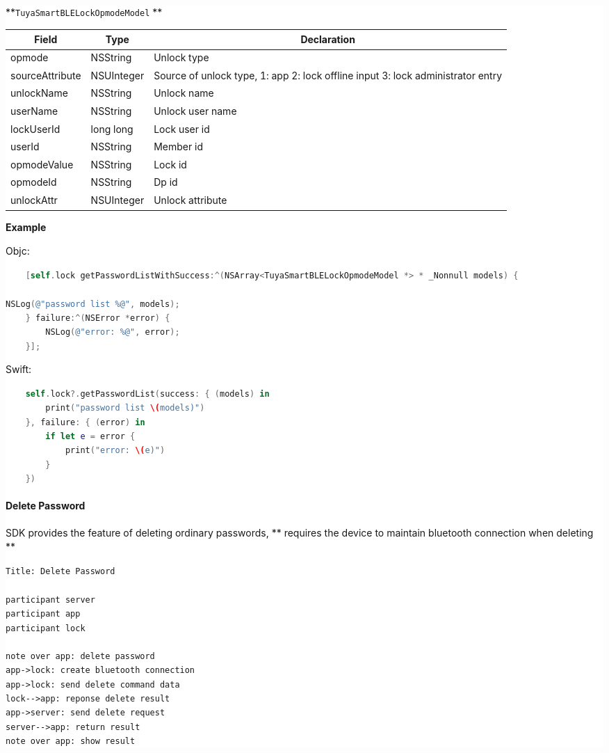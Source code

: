 **`TuyaSmartBLELockOpmodeModel` **

| Field           | Type       | Declaration                                                  |
| --------------- | ---------- | ------------------------------------------------------------ |
| opmode          | NSString   | Unlock type                                                  |
| sourceAttribute | NSUInteger | Source of unlock type, 1: app 2: lock offline input 3: lock administrator entry |
| unlockName      | NSString   | Unlock name                                                  |
| userName        | NSString   | Unlock user name                                             |
| lockUserId      | long long  | Lock user id                                                 |
| userId          | NSString   | Member id                                                    |
| opmodeValue     | NSString   | Lock id                                                      |
| opmodeId        | NSString   | Dp id                                                        |
| unlockAttr      | NSUInteger | Unlock attribute                                             |

**Example**

Objc:

```objective-c
    [self.lock getPasswordListWithSuccess:^(NSArray<TuyaSmartBLELockOpmodeModel *> * _Nonnull models) {
    
NSLog(@"password list %@", models);
    } failure:^(NSError *error) {
        NSLog(@"error: %@", error);
    }];
```

Swift:

```swift
    self.lock?.getPasswordList(success: { (models) in
        print("password list \(models)")  
    }, failure: { (error) in
        if let e = error {
            print("error: \(e)")
        }               
    })
```



#### Delete Password

SDK provides the feature of deleting ordinary passwords, ** requires the device to maintain bluetooth connection when deleting **

```sequence
Title: Delete Password

participant server
participant app
participant lock

note over app: delete password
app->lock: create bluetooth connection
app->lock: send delete command data
lock-->app: reponse delete result
app->server: send delete request
server-->app: return result
note over app: show result
```

